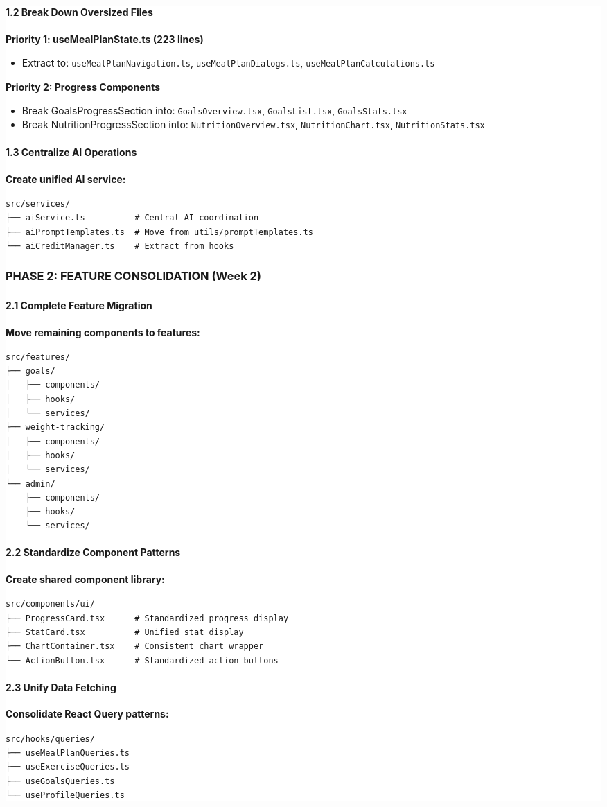 #### 1.2 Break Down Oversized Files
**Priority 1: useMealPlanState.ts (223 lines)**
- Extract to: `useMealPlanNavigation.ts`, `useMealPlanDialogs.ts`, `useMealPlanCalculations.ts`

**Priority 2: Progress Components**
- Break GoalsProgressSection into: `GoalsOverview.tsx`, `GoalsList.tsx`, `GoalsStats.tsx`
- Break NutritionProgressSection into: `NutritionOverview.tsx`, `NutritionChart.tsx`, `NutritionStats.tsx`

#### 1.3 Centralize AI Operations
**Create unified AI service:**
```
src/services/
├── aiService.ts          # Central AI coordination
├── aiPromptTemplates.ts  # Move from utils/promptTemplates.ts
└── aiCreditManager.ts    # Extract from hooks
```

### PHASE 2: FEATURE CONSOLIDATION (Week 2)

#### 2.1 Complete Feature Migration
**Move remaining components to features:**
```
src/features/
├── goals/
│   ├── components/
│   ├── hooks/
│   └── services/
├── weight-tracking/
│   ├── components/
│   ├── hooks/
│   └── services/
└── admin/
    ├── components/
    ├── hooks/
    └── services/
```

#### 2.2 Standardize Component Patterns
**Create shared component library:**
```
src/components/ui/
├── ProgressCard.tsx      # Standardized progress display
├── StatCard.tsx          # Unified stat display
├── ChartContainer.tsx    # Consistent chart wrapper
└── ActionButton.tsx      # Standardized action buttons
```

#### 2.3 Unify Data Fetching
**Consolidate React Query patterns:**
```
src/hooks/queries/
├── useMealPlanQueries.ts
├── useExerciseQueries.ts
├── useGoalsQueries.ts
└── useProfileQueries.ts
```
